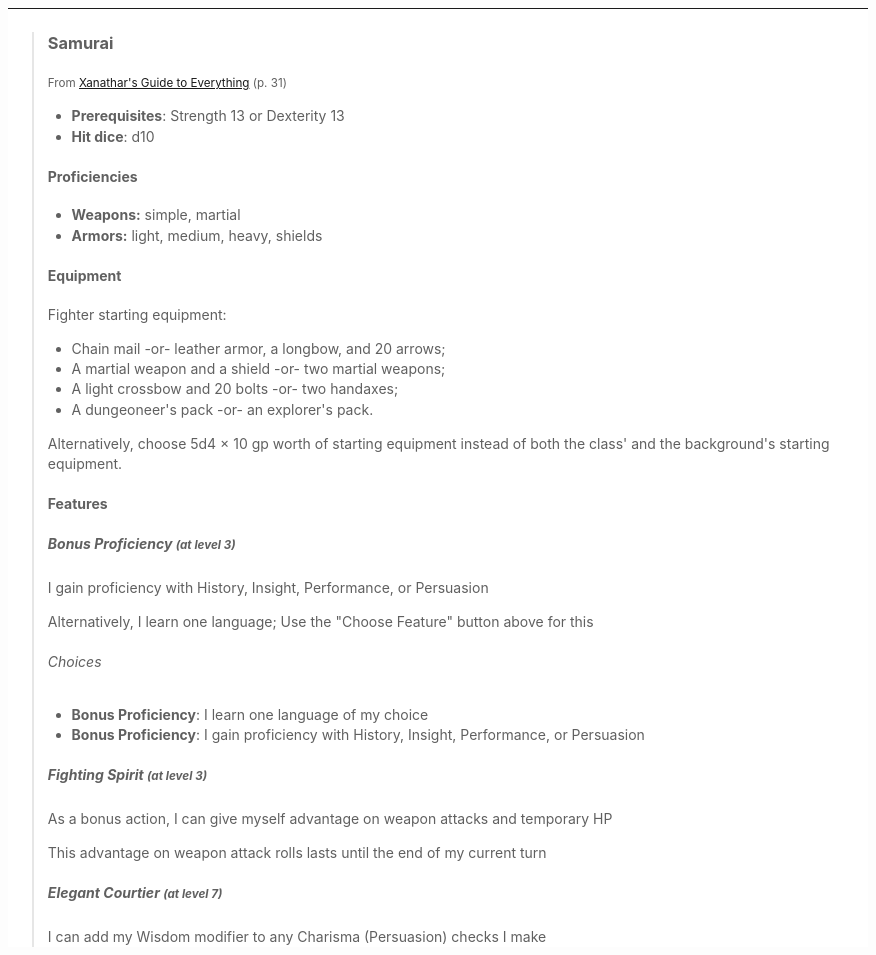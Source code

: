 > 

<hr>

> 
> ### Samurai
> 
> <small>From <a target="_blank" href="https://dnd.wizards.com/products/tabletop-games/rpg-products/xanathars-guide-everything">Xanathar's Guide to Everything</a> (p. 31)</small>
> - **Prerequisites**: Strength 13 or Dexterity 13
> - **Hit dice**: d10
> 
> #### Proficiencies
> 
> - **Weapons:** simple, martial
> - **Armors:** light, medium, heavy, shields
> 
> #### Equipment
> 
> 
> Fighter starting equipment:
> 
> - Chain mail -or- leather armor, a longbow, and 20 arrows;
> - A martial weapon and a shield -or- two martial weapons;
> - A light crossbow and 20 bolts -or- two handaxes;
> - A dungeoneer's pack -or- an explorer's pack.
> 
> Alternatively, choose 5d4 × 10 gp worth of starting equipment instead of both the class' and the background's starting equipment.
> 
> 
> #### Features
> 
> ##### Bonus Proficiency <small>(at level 3)</small>
> 
> 
> I gain proficiency with History, Insight, Performance, or Persuasion
> 
> Alternatively, I learn one language; Use the "Choose Feature" button above for this
> ###### Choices
> - **Bonus Proficiency**: 
>    I learn one language of my choice
> - **Bonus Proficiency**: 
>    I gain proficiency with History, Insight, Performance, or Persuasion
> 
> 
> 
> 
> 
> 
> ##### Fighting Spirit <small>(at level 3)</small>
> 
> 
> As a bonus action, I can give myself advantage on weapon attacks and temporary HP
> 
> This advantage on weapon attack rolls lasts until the end of my current turn
> 
> 
> 
> ##### Elegant Courtier <small>(at level 7)</small>
> 
> 
> I can add my Wisdom modifier to any Charisma (Persuasion) checks I make
> 